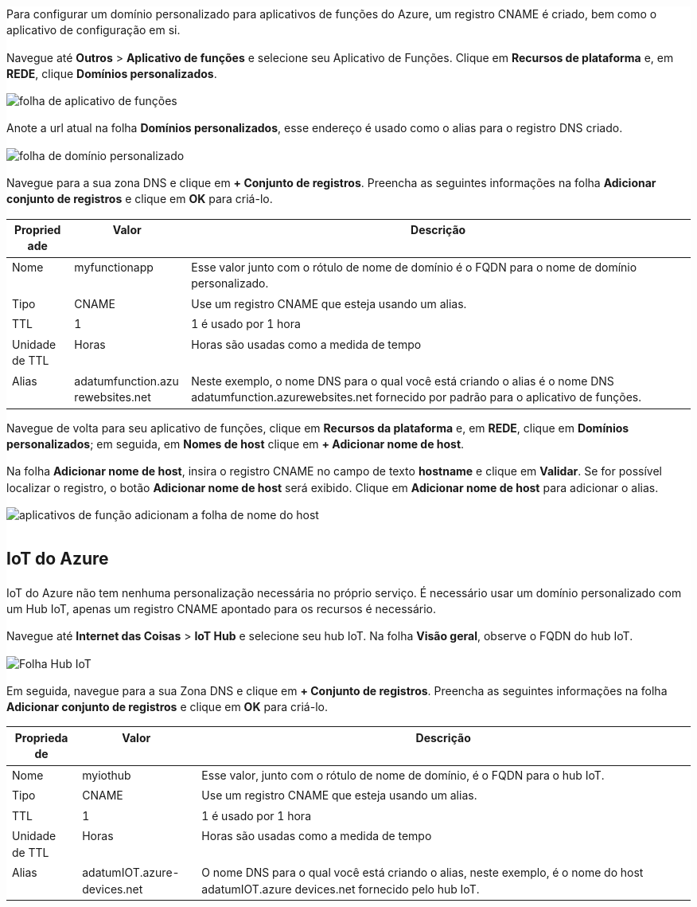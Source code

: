 Para configurar um domínio personalizado para aplicativos de funções do Azure, um registro CNAME é criado, bem como o aplicativo de configuração em si.
 
Navegue até **Outros** > **Aplicativo de funções** e selecione seu Aplicativo de Funções. Clique em **Recursos de plataforma** e, em **REDE**, clique **Domínios personalizados**.

![folha de aplicativo de funções](./media/dns-custom-domain/functionapp.png)

Anote a url atual na folha **Domínios personalizados**, esse endereço é usado como o alias para o registro DNS criado.

![folha de domínio personalizado](./media/dns-custom-domain/functionshostname.png)

Navegue para a sua zona DNS e clique em **+ Conjunto de registros**. Preencha as seguintes informações na folha **Adicionar conjunto de registros** e clique em **OK** para criá-lo.

|Propriedade  |Valor  |Descrição  |
|---------|---------|---------|
|Nome     | myfunctionapp        | Esse valor junto com o rótulo de nome de domínio é o FQDN para o nome de domínio personalizado.        |
|Tipo     | CNAME        | Use um registro CNAME que esteja usando um alias.        |
|TTL     | 1        | 1 é usado por 1 hora        |
|Unidade de TTL     | Horas        | Horas são usadas como a medida de tempo         |
|Alias     | adatumfunction.azurewebsites.net        | Neste exemplo, o nome DNS para o qual você está criando o alias é o nome DNS adatumfunction.azurewebsites.net fornecido por padrão para o aplicativo de funções.        |

Navegue de volta para seu aplicativo de funções, clique em **Recursos da plataforma** e, em **REDE**, clique em **Domínios personalizados**; em seguida, em **Nomes de host** clique em **+ Adicionar nome de host**.

Na folha **Adicionar nome de host**, insira o registro CNAME no campo de texto **hostname** e clique em **Validar**. Se for possível localizar o registro, o botão **Adicionar nome de host** será exibido. Clique em **Adicionar nome de host** para adicionar o alias.

![aplicativos de função adicionam a folha de nome do host](./media/dns-custom-domain/functionaddhostname.png)

## <a name="azure-iot"></a>IoT do Azure

IoT do Azure não tem nenhuma personalização necessária no próprio serviço. É necessário usar um domínio personalizado com um Hub IoT, apenas um registro CNAME apontado para os recursos é necessário.

Navegue até **Internet das Coisas** > **IoT Hub** e selecione seu hub IoT. Na folha **Visão geral**, observe o FQDN do hub IoT.

![Folha Hub IoT](./media/dns-custom-domain/iot.png)

Em seguida, navegue para a sua Zona DNS e clique em **+ Conjunto de registros**. Preencha as seguintes informações na folha **Adicionar conjunto de registros** e clique em **OK** para criá-lo.


|Propriedade  |Valor  |Descrição  |
|---------|---------|---------|
|Nome     | myiothub        | Esse valor, junto com o rótulo de nome de domínio, é o FQDN para o hub IoT.        |
|Tipo     | CNAME        | Use um registro CNAME que esteja usando um alias.
|TTL     | 1        | 1 é usado por 1 hora        |
|Unidade de TTL     | Horas        | Horas são usadas como a medida de tempo         |
|Alias     | adatumIOT.azure-devices.net        | O nome DNS para o qual você está criando o alias, neste exemplo, é o nome do host adatumIOT.azure devices.net fornecido pelo hub IoT.
